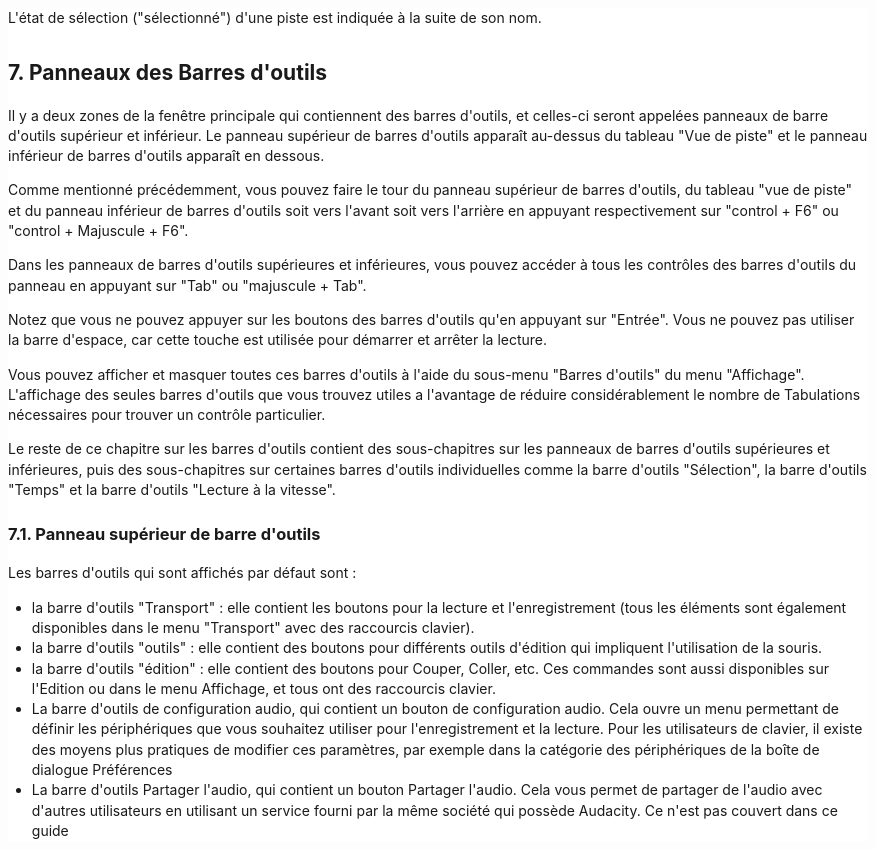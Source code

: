 L\'état de sélection (\"sélectionné\") d\'une piste est indiquée à la
suite de son nom.


## 7. Panneaux des Barres d\'outils<a id="HDR-ToolsBarsGroup"></a>


Il y a deux zones de la fenêtre principale qui contiennent des barres
d\'outils, et celles-ci seront appelées panneaux de barre d\'outils
supérieur et inférieur. Le panneau supérieur de barres d\'outils
apparaît au-dessus du tableau \"Vue de piste\" et le panneau inférieur
de barres d\'outils apparaît en dessous.

Comme mentionné précédemment, vous pouvez faire le tour du panneau
supérieur de barres d\'outils, du tableau \"vue de piste\" et du panneau
inférieur de barres d\'outils soit vers l\'avant soit vers l\'arrière en
appuyant respectivement sur \"control + F6\" ou \"control + Majuscule +
F6\".

Dans les panneaux de barres d\'outils supérieures et inférieures, vous
pouvez accéder à tous les contrôles des barres d\'outils du panneau en
appuyant sur \"Tab\" ou \"majuscule + Tab\".

Notez que vous ne pouvez appuyer sur les boutons des barres d\'outils
qu\'en appuyant sur \"Entrée\". Vous ne pouvez pas utiliser la barre
d\'espace, car cette touche est utilisée pour démarrer et arrêter la
lecture.

Vous pouvez afficher et masquer toutes ces barres d\'outils à l\'aide du
sous-menu \"Barres d\'outils\" du menu \"Affichage\". L\'affichage des
seules barres d\'outils que vous trouvez utiles a l\'avantage de réduire
considérablement le nombre de Tabulations nécessaires pour trouver un
contrôle particulier.

Le reste de ce chapitre sur les barres d\'outils contient des
sous-chapitres sur les panneaux de barres d\'outils supérieures et
inférieures, puis des sous-chapitres sur certaines barres d\'outils
individuelles comme la barre d\'outils \"Sélection\", la barre d\'outils
\"Temps\" et la barre d\'outils \"Lecture à la vitesse\".


### 7.1. Panneau supérieur de barre d\'outils<a id="toc30"></a>


Les barres d\'outils qui sont affichés par défaut sont :

-   la barre d\'outils \"Transport\" : elle contient les boutons pour la
    lecture et l\'enregistrement (tous les éléments sont également
    disponibles dans le menu \"Transport\" avec des raccourcis clavier).
-   la barre d\'outils \"outils\" : elle contient des boutons pour
    différents outils d\'édition qui impliquent l\'utilisation de la
    souris.
-   la barre d\'outils \"édition\" : elle contient des boutons pour
    Couper, Coller, etc. Ces commandes sont aussi disponibles sur
    l\'Edition ou dans le menu Affichage, et tous ont des raccourcis
    clavier.
-   La barre d\'outils de configuration audio, qui contient un bouton de
    configuration audio. Cela ouvre un menu permettant de définir les
    périphériques que vous souhaitez utiliser pour l\'enregistrement et
    la lecture. Pour les utilisateurs de clavier, il existe des moyens
    plus pratiques de modifier ces paramètres, par exemple dans la
    catégorie des périphériques de la boîte de dialogue Préférences
-   La barre d\'outils Partager l\'audio, qui contient un bouton
    Partager l\'audio. Cela vous permet de partager de l\'audio avec
    d\'autres utilisateurs en utilisant un service fourni par la même
    société qui possède Audacity. Ce n\'est pas couvert dans ce guide